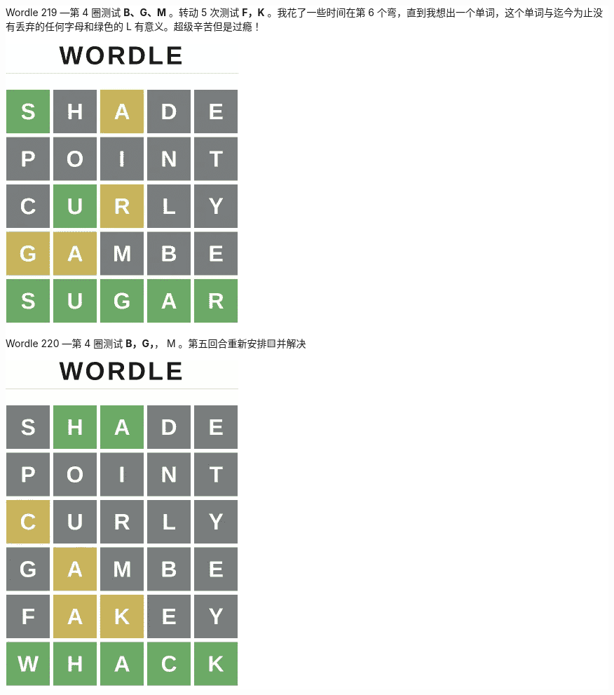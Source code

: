 Wordle 219 —第 4 圈测试 **B、G、M** 。转动 5 次测试 **F，K** 。我花了一些时间在第 6 个弯，直到我想出一个单词，这个单词与迄今为止没有丢弃的任何字母和绿色的 L 有意义。超级辛苦但是过瘾！

![](img/5a8cac35cdb53c3b6d9e4599bc36b865.png)

Wordle 220 —第 4 圈测试 **B，G，**， M 。第五回合重新安排🟨并解决

![](img/9149a8629ef7a2a722da688fc4d811de.png)
